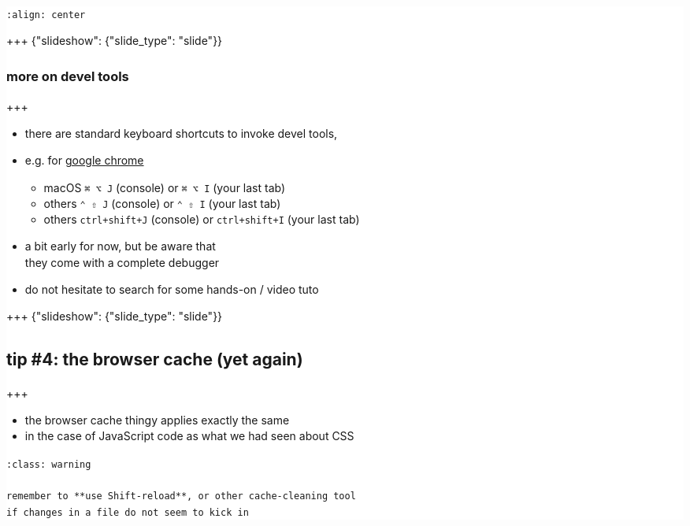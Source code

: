 ```{image} media/devel-tools-debugging.png
:align: center
```

+++ {"slideshow": {"slide_type": "slide"}}

### more on devel tools

+++

* there are standard keyboard shortcuts to invoke devel tools,  
* e.g. for [google chrome](https://developers.google.com/web/tools/chrome-devtools/shortcuts)  
  * macOS `⌘ ⌥ J` (console) or `⌘ ⌥ I` (your last tab)
  * others `⌃ ⇧ J` (console) or `⌃ ⇧ I` (your last tab)
  * others `ctrl+shift+J` (console) or `ctrl+shift+I` (your last tab)
* a bit early for now, but be aware that  
  they come with a complete debugger

* do not hesitate to search for some hands-on / video tuto

+++ {"slideshow": {"slide_type": "slide"}}

## tip #4: the browser cache (yet again)

+++

* the browser cache thingy applies exactly the same
* in the case of JavaScript code as what we had seen about CSS

````{admonition} the browser cache
:class: warning

remember to **use Shift-reload**, or other cache-cleaning tool  
if changes in a file do not seem to kick in
````
